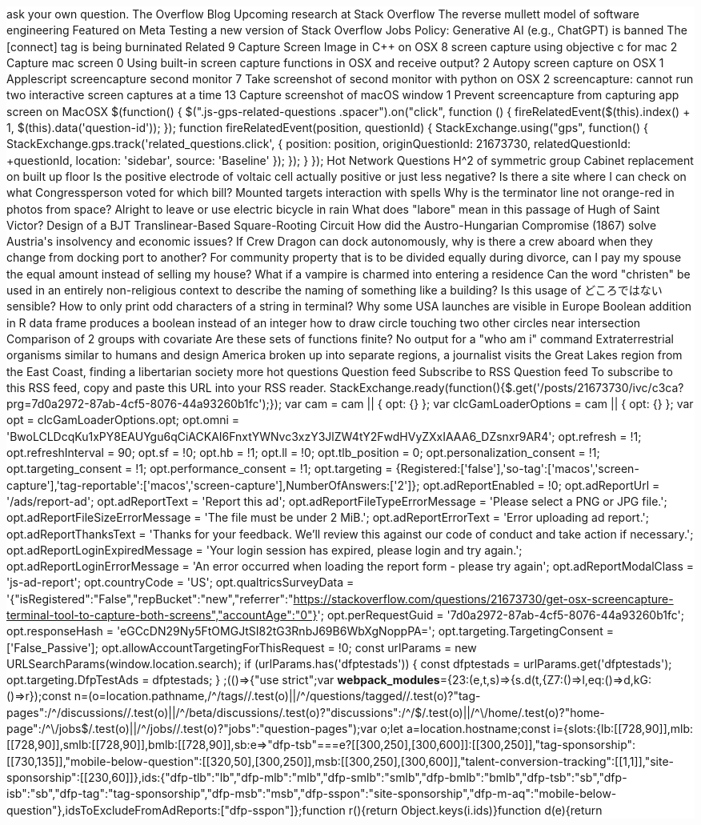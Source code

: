 ask your own question. The Overflow Blog Upcoming research at Stack Overflow The reverse mullett model of software engineering Featured on Meta Testing a new version of Stack Overflow Jobs Policy: Generative AI (e.g., ChatGPT) is banned The [connect] tag is being burninated Related 9 Capture Screen Image in C++ on OSX 8 screen capture using objective c for mac 2 Capture mac screen 0 Using built-in screen capture functions in OSX and receive output? 2 Autopy screen capture on OSX 1 Applescript screencapture second monitor 7 Take screenshot of second monitor with python on OSX 2 screencapture: cannot run two interactive screen captures at a time 13 Capture screenshot of macOS window 1 Prevent screencapture from capturing app screen on MacOSX $(function() { $(".js-gps-related-questions .spacer").on("click", function () { fireRelatedEvent($(this).index() + 1, $(this).data('question-id')); }); function fireRelatedEvent(position, questionId) { StackExchange.using("gps", function() { StackExchange.gps.track('related_questions.click', { position: position, originQuestionId: 21673730, relatedQuestionId: +questionId, location: 'sidebar', source: 'Baseline' }); }); } }); Hot Network Questions H^2 of symmetric group Cabinet replacement on built up floor Is the positive electrode of voltaic cell actually positive or just less negative? Is there a site where I can check on what Congressperson voted for which bill? Mounted targets interaction with spells Why is the terminator line not orange-red in photos from space? Alright to leave or use electric bicycle in rain What does "labore" mean in this passage of Hugh of Saint Victor? Design of a BJT Translinear-Based Square-Rooting Circuit How did the Austro-Hungarian Compromise (1867) solve Austria's insolvency and economic issues? If Crew Dragon can dock autonomously, why is there a crew aboard when they change from docking port to another? For community property that is to be divided equally during divorce, can I pay my spouse the equal amount instead of selling my house? What if a vampire is charmed into entering a residence Can the word "christen" be used in an entirely non-religious context to describe the naming of something like a building? Is this usage of どころではない sensible? How to only print odd characters of a string in terminal? Why some USA launches are visible in Europe Boolean addition in R data frame produces a boolean instead of an integer how to draw circle touching two other circles near intersection Comparison of 2 groups with covariate Are these sets of functions finite? No output for a "who am i" command Extraterrestrial organisms similar to humans and design America broken up into separate regions, a journalist visits the Great Lakes region from the East Coast, finding a libertarian society more hot questions Question feed Subscribe to RSS Question feed To subscribe to this RSS feed, copy and paste this URL into your RSS reader. StackExchange.ready(function(){$.get('/posts/21673730/ivc/c3ca?prg=7d0a2972-87ab-4cf5-8076-44a93260b1fc');}); var cam = cam || { opt: {} }; var clcGamLoaderOptions = cam || { opt: {} }; var opt = clcGamLoaderOptions.opt; opt.omni = 'BwoLCLDcqKu1xPY8EAUYgu6qCiACKAI6FnxtYWNvc3xzY3JlZW4tY2FwdHVyZXxIAAA6_DZsnxr9AR4'; opt.refresh = !1; opt.refreshInterval = 90; opt.sf = !0; opt.hb = !1; opt.ll = !0; opt.tlb_position = 0; opt.personalization_consent = !1; opt.targeting_consent = !1; opt.performance_consent = !1; opt.targeting = {Registered:['false'],'so-tag':['macos','screen-capture'],'tag-reportable':['macos','screen-capture'],NumberOfAnswers:['2']}; opt.adReportEnabled = !0; opt.adReportUrl = '/ads/report-ad'; opt.adReportText = 'Report this ad'; opt.adReportFileTypeErrorMessage = 'Please select a PNG or JPG file.'; opt.adReportFileSizeErrorMessage = 'The file must be under 2 MiB.'; opt.adReportErrorText = 'Error uploading ad report.'; opt.adReportThanksText = 'Thanks for your feedback. We’ll review this against our code of conduct and take action if necessary.'; opt.adReportLoginExpiredMessage = 'Your login session has expired, please login and try again.'; opt.adReportLoginErrorMessage = 'An error occurred when loading the report form - please try again'; opt.adReportModalClass = 'js-ad-report'; opt.countryCode = 'US'; opt.qualtricsSurveyData = '{"isRegistered":"False","repBucket":"new","referrer":"https://stackoverflow.com/questions/21673730/get-osx-screencapture-terminal-tool-to-capture-both-screens","accountAge":"0"}'; opt.perRequestGuid = '7d0a2972-87ab-4cf5-8076-44a93260b1fc'; opt.responseHash = 'eGCcDN29Ny5FtOMGJtSI82tG3RnbJ69B6WbXgNoppPA='; opt.targeting.TargetingConsent = ['False_Passive']; opt.allowAccountTargetingForThisRequest = !0; const urlParams = new URLSearchParams(window.location.search); if (urlParams.has('dfptestads')) { const dfptestads = urlParams.get('dfptestads'); opt.targeting.DfpTestAds = dfptestads; } ;(()=>{"use strict";var __webpack_modules__={23:(e,t,s)=>{s.d(t,{Z7:()=>l,eq:()=>d,kG:()=>r});const n=(o=location.pathname,/^\/tags\//.test(o)||/^\/questions\/tagged\//.test(o)?"tag-pages":/^\/discussions\//.test(o)||/^\/beta\/discussions/.test(o)?"discussions":/^\/$/.test(o)||/^\/home/.test(o)?"home-page":/^\/jobs$/.test(o)||/^\/jobs\//.test(o)?"jobs":"question-pages");var o;let a=location.hostname;const i={slots:{lb:[[728,90]],mlb:[[728,90]],smlb:[[728,90]],bmlb:[[728,90]],sb:e=>"dfp-tsb"===e?[[300,250],[300,600]]:[[300,250]],"tag-sponsorship":[[730,135]],"mobile-below-question":[[320,50],[300,250]],msb:[[300,250],[300,600]],"talent-conversion-tracking":[[1,1]],"site-sponsorship":[[230,60]]},ids:{"dfp-tlb":"lb","dfp-mlb":"mlb","dfp-smlb":"smlb","dfp-bmlb":"bmlb","dfp-tsb":"sb","dfp-isb":"sb","dfp-tag":"tag-sponsorship","dfp-msb":"msb","dfp-sspon":"site-sponsorship","dfp-m-aq":"mobile-below-question"},idsToExcludeFromAdReports:["dfp-sspon"]};function r(){return Object.keys(i.ids)}function d(e){return